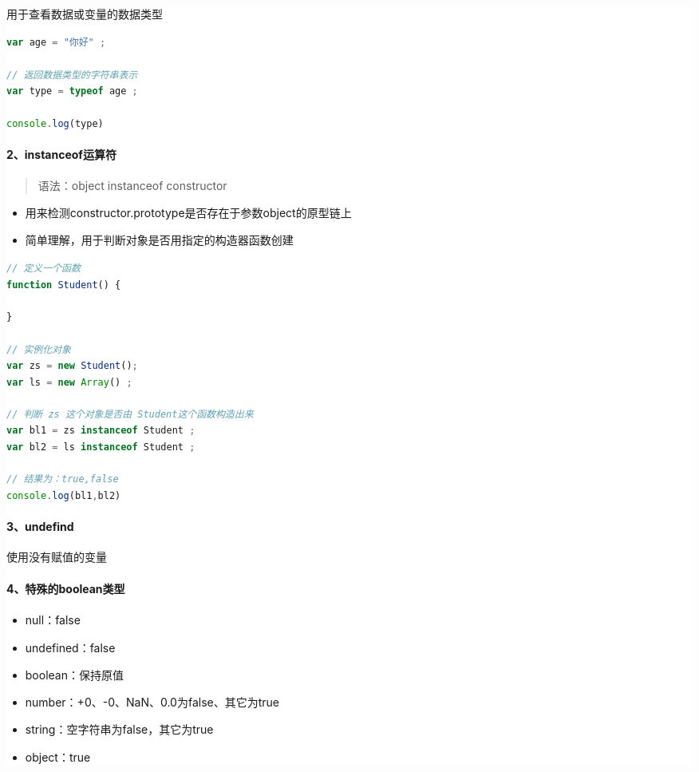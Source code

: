 用于查看数据或变量的数据类型

```js
var age = "你好" ;

// 返回数据类型的字符串表示
var type = typeof age ;

console.log(type)
```



#### 2、instanceof运算符

> 语法：object instanceof constructor

- 用来检测constructor.prototype是否存在于参数object的原型链上

- 简单理解，用于判断对象是否用指定的构造器函数创建

```javascript
// 定义一个函数
function Student() {

}

// 实例化对象
var zs = new Student();
var ls = new Array() ;

// 判断 zs 这个对象是否由 Student这个函数构造出来
var bl1 = zs instanceof Student ;
var bl2 = ls instanceof Student ;

// 结果为：true,false
console.log(bl1,bl2)
```



#### 3、undefind

使用没有赋值的变量



#### 4、特殊的boolean类型

- null：false

- undefined：false

- boolean：保持原值

- number：+0、-0、NaN、0.0为false、其它为true

- string：空字符串为false，其它为true

- object：true
